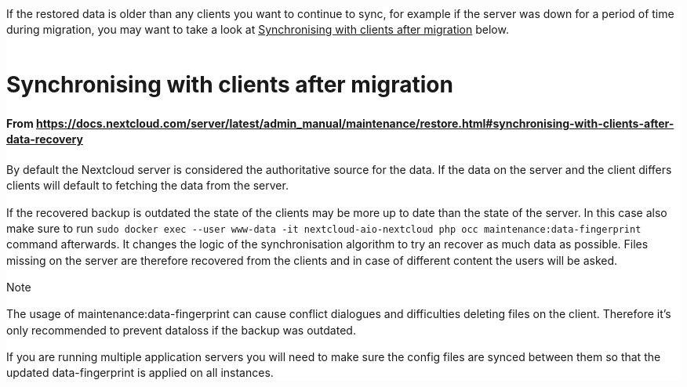 If the restored data is older than any clients you want to continue to sync, for example if the server was down for a period of time during migration, you may want to take a look at [Synchronising with clients after migration](/migration.md#synchronising-with-clients-after-migration) below.

# Synchronising with clients after migration
#### From https://docs.nextcloud.com/server/latest/admin_manual/maintenance/restore.html#synchronising-with-clients-after-data-recovery
By default the Nextcloud server is considered the authoritative source for the data. If the data on the server and the client differs clients will default to fetching the data from the server.

If the recovered backup is outdated the state of the clients may be more up to date than the state of the server. In this case also make sure to run `sudo docker exec --user www-data -it nextcloud-aio-nextcloud php occ maintenance:data-fingerprint` command afterwards. It changes the logic of the synchronisation algorithm to try an recover as much data as possible. Files missing on the server are therefore recovered from the clients and in case of different content the users will be asked.

>[!Note]
>The usage of maintenance:data-fingerprint can cause conflict dialogues and difficulties deleting files on the client. Therefore it’s only recommended to prevent dataloss if the backup was outdated.


If you are running multiple application servers you will need to make sure the config files are synced between them so that the updated data-fingerprint is applied on all instances.
